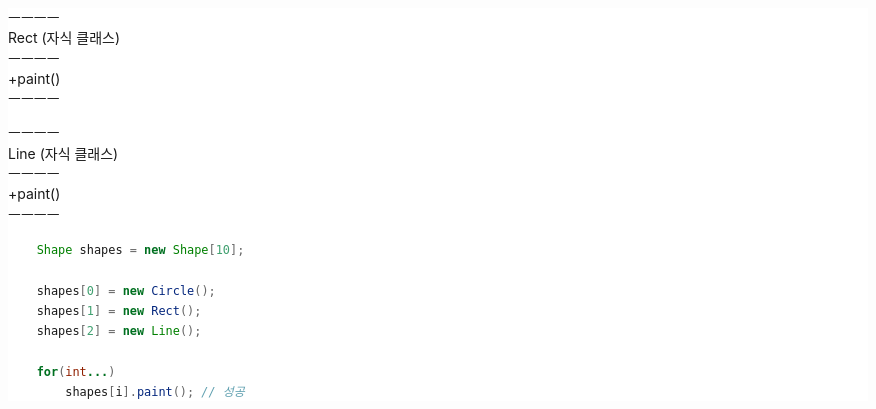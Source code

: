 ㅡㅡㅡㅡ
<br/>
Rect     (자식 클래스)
<br/>
ㅡㅡㅡㅡ
<br/>
+paint()
<br/>
ㅡㅡㅡㅡ
<br/>

ㅡㅡㅡㅡ
<br/>
Line     (자식 클래스)
<br/>
ㅡㅡㅡㅡ
<br/>
+paint()
<br/>
ㅡㅡㅡㅡ
<br/>

```java
	Shape shapes = new Shape[10];
	
	shapes[0] = new Circle();
	shapes[1] = new Rect();
	shapes[2] = new Line();
	
	for(int...)
		shapes[i].paint(); // 성공
```
